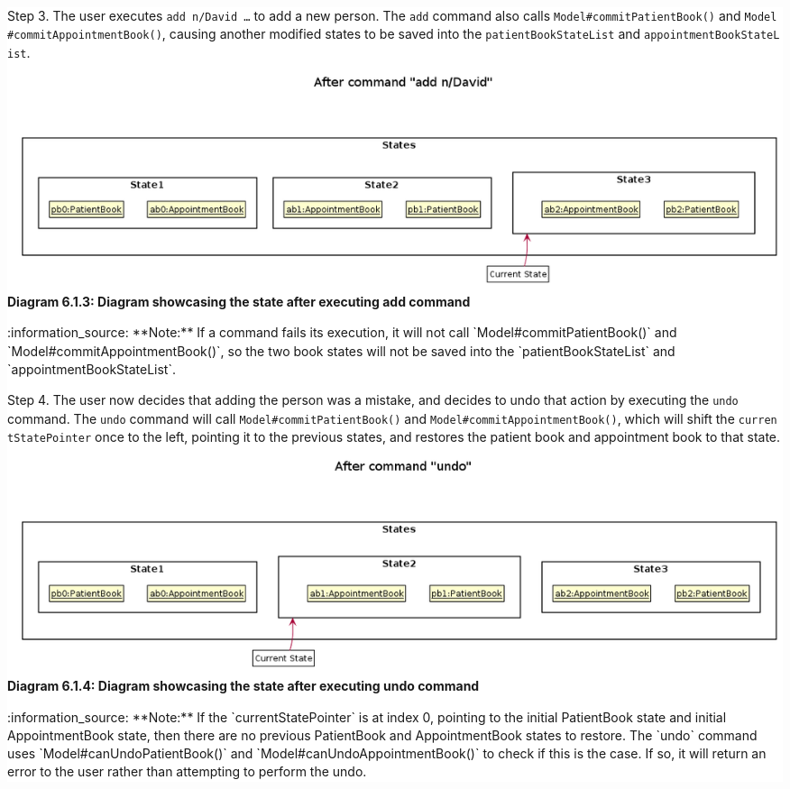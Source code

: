 Step 3. The user executes `add n/David …​` to add a new person. The `add` command also calls `Model#commitPatientBook()` and `Model#commitAppointmentBook()`, causing another modified states to be saved into the `patientBookStateList` and `appointmentBookStateList`.

![UndoRedoState2](images/UndoRedoState2.png)
<br>**Diagram 6.1.3: Diagram showcasing the state after executing add command**

<div markdown="span" class="alert alert-info">:information_source: **Note:** If a command fails its execution, it will not call `Model#commitPatientBook()` and `Model#commitAppointmentBook()`, so the two book states will not be saved into the `patientBookStateList` and `appointmentBookStateList`.

</div>

Step 4. The user now decides that adding the person was a mistake, and decides to undo that action by executing the `undo` command. The `undo` command will call `Model#commitPatientBook()` and `Model#commitAppointmentBook()`, which will shift the `currentStatePointer` once to the left, pointing it to the previous states, and restores the patient book and appointment book to that state.

![UndoRedoState3](images/UndoRedoState3.png)
<br>**Diagram 6.1.4: Diagram showcasing the state after executing undo command**

<div markdown="span" class="alert alert-info">:information_source: **Note:** If the `currentStatePointer` is at index 0, pointing to the initial PatientBook state and initial AppointmentBook state, then there are no previous PatientBook and AppointmentBook states to restore. The `undo` command uses `Model#canUndoPatientBook()` and `Model#canUndoAppointmentBook()` to check if this is the case. If so, it will return an error to the user rather
than attempting to perform the undo.

</div>
